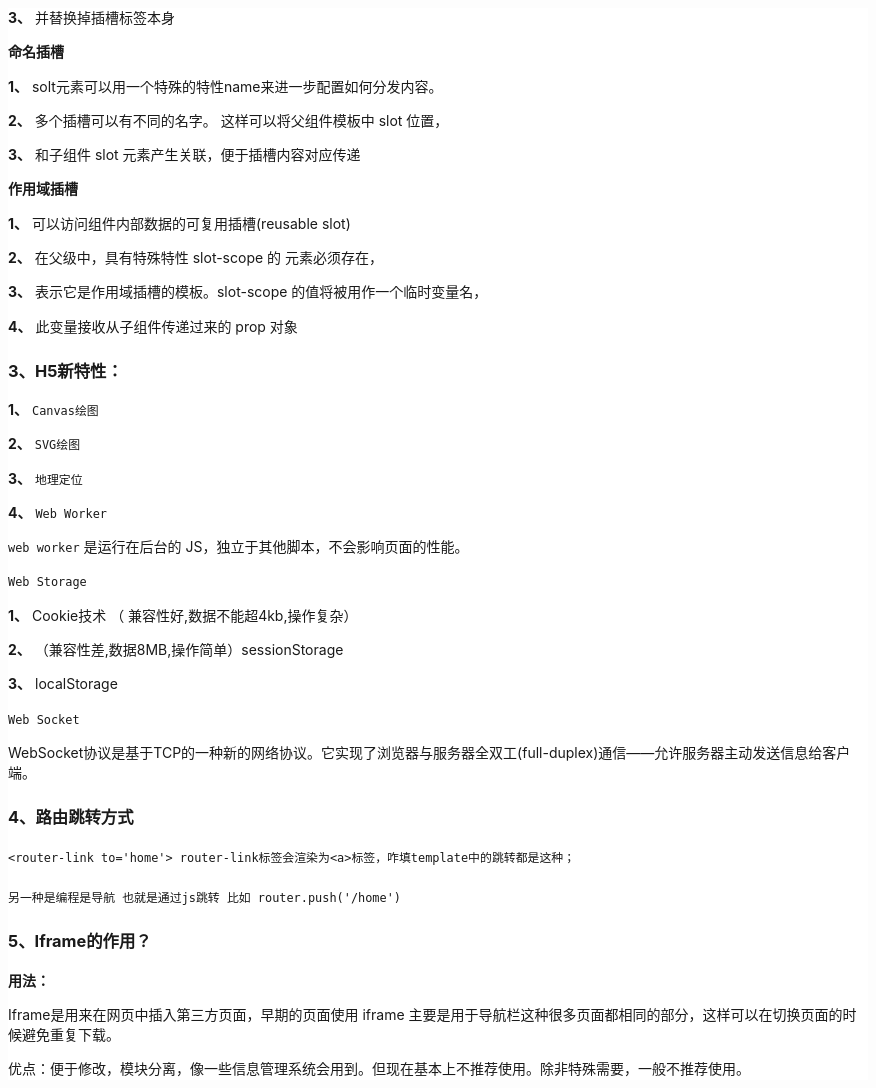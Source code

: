 **3、** 并替换掉插槽标签本身

**命名插槽**

**1、** solt元素可以用一个特殊的特性name来进一步配置如何分发内容。

**2、** 多个插槽可以有不同的名字。 这样可以将父组件模板中 slot 位置，

**3、** 和子组件 slot 元素产生关联，便于插槽内容对应传递

**作用域插槽**

**1、** 可以访问组件内部数据的可复用插槽(reusable slot)

**2、** 在父级中，具有特殊特性 slot-scope 的 元素必须存在，

**3、** 表示它是作用域插槽的模板。slot-scope 的值将被用作一个临时变量名，

**4、** 此变量接收从子组件传递过来的 prop 对象


### 3、H5新特性：

**1、** `Canvas绘图`

**2、** `SVG绘图`

**3、** `地理定位`

**4、** `Web Worker`

`web worker` 是运行在后台的 JS，独立于其他脚本，不会影响页面的性能。

`Web Storage`

**1、** Cookie技术 （ 兼容性好,数据不能超4kb,操作复杂）

**2、** （兼容性差,数据8MB,操作简单）sessionStorage

**3、** localStorage

`Web Socket`

WebSocket协议是基于TCP的一种新的网络协议。它实现了浏览器与服务器全双工(full-duplex)通信——允许服务器主动发送信息给客户端。


### 4、路由跳转方式

```
<router-link to='home'> router-link标签会渲染为<a>标签，咋填template中的跳转都是这种；

另一种是编程是导航 也就是通过js跳转 比如 router.push('/home')
```


### 5、Iframe的作用？

**用法：**

Iframe是用来在网页中插入第三方页面，早期的页面使用 iframe 主要是用于导航栏这种很多页面都相同的部分，这样可以在切换页面的时候避免重复下载。

优点：便于修改，模块分离，像一些信息管理系统会用到。但现在基本上不推荐使用。除非特殊需要，一般不推荐使用。
